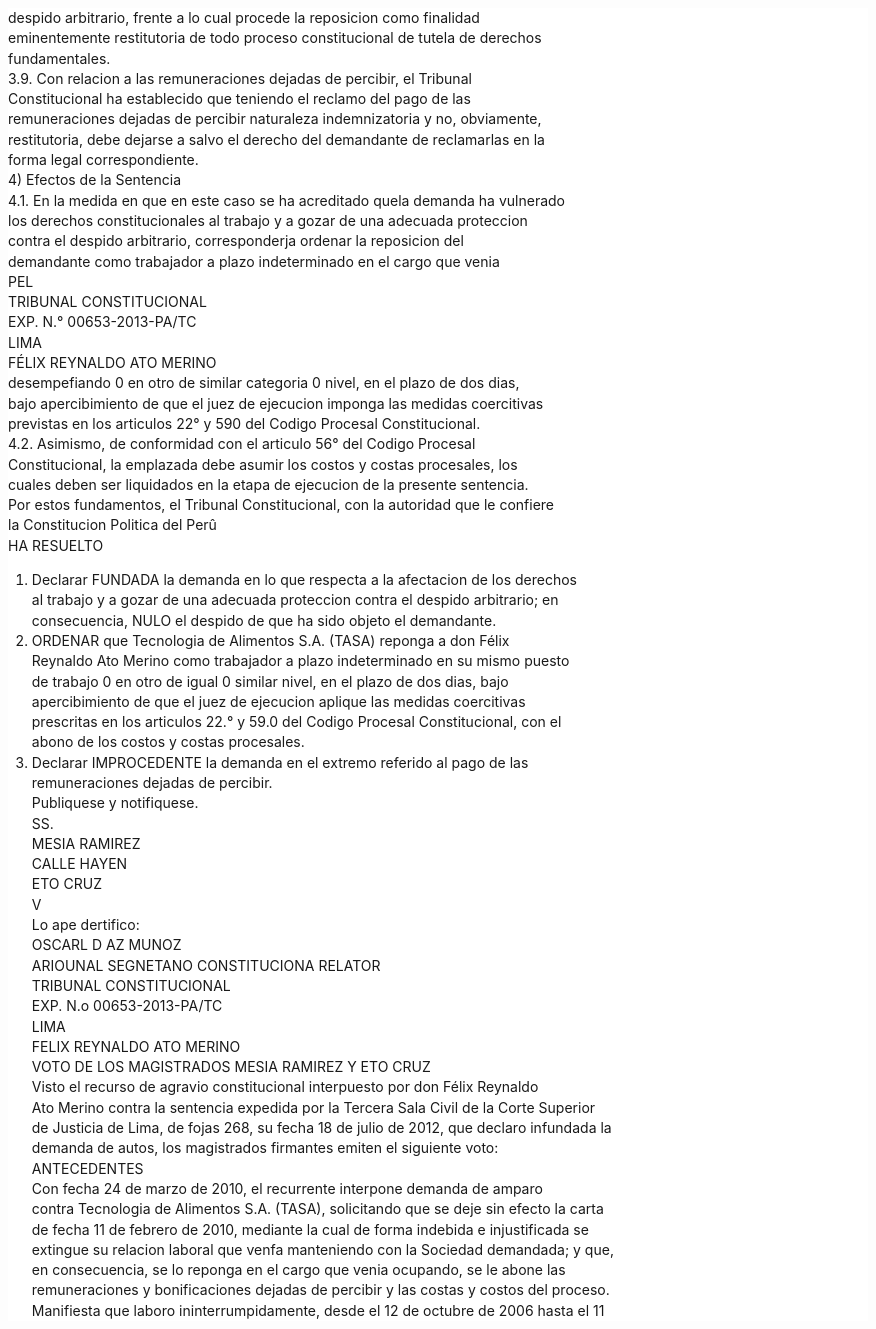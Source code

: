 despido arbitrario, frente a lo cual procede la reposicion como finalidad  
eminentemente restitutoria de todo proceso constitucional de tutela de derechos  
fundamentales.  
3.9. Con relacion a las remuneraciones dejadas de percibir, el Tribunal  
Constitucional ha establecido que teniendo el reclamo del pago de las  
remuneraciones dejadas de percibir naturaleza indemnizatoria y no, obviamente,  
restitutoria, debe dejarse a salvo el derecho del demandante de reclamarlas en la  
forma legal correspondiente.  
4) Efectos de la Sentencia  
4.1. En la medida en que en este caso se ha acreditado quela demanda ha vulnerado  
los derechos constitucionales al trabajo y a gozar de una adecuada proteccion  
contra el despido arbitrario, corresponderja ordenar la reposicion del  
demandante como trabajador a plazo indeterminado en el cargo que venia  
PEL  
TRIBUNAL CONSTITUCIONAL  
EXP. N.° 00653-2013-PA/TC  
LIMA  
FÉLIX REYNALDO ATO MERINO  
desempefiando 0 en otro de similar categoria 0 nivel, en el plazo de dos dias,  
bajo apercibimiento de que el juez de ejecucion imponga las medidas coercitivas  
previstas en los articulos 22° y 590 del Codigo Procesal Constitucional.  
4.2. Asimismo, de conformidad con el articulo 56° del Codigo Procesal  
Constitucional, la emplazada debe asumir los costos y costas procesales, los  
cuales deben ser liquidados en la etapa de ejecucion de la presente sentencia.  
Por estos fundamentos, el Tribunal Constitucional, con la autoridad que le confiere  
la Constitucion Politica del Perû  
HA RESUELTO  
1. Declarar FUNDADA la demanda en lo que respecta a la afectacion de los derechos  
al trabajo y a gozar de una adecuada proteccion contra el despido arbitrario; en  
consecuencia, NULO el despido de que ha sido objeto el demandante.  
2. ORDENAR que Tecnologia de Alimentos S.A. (TASA) reponga a don Félix  
Reynaldo Ato Merino como trabajador a plazo indeterminado en su mismo puesto  
de trabajo 0 en otro de igual 0 similar nivel, en el plazo de dos dias, bajo  
apercibimiento de que el juez de ejecucion aplique las medidas coercitivas  
prescritas en los articulos 22.° y 59.0 del Codigo Procesal Constitucional, con el  
abono de los costos y costas procesales.  
3. Declarar IMPROCEDENTE la demanda en el extremo referido al pago de las  
remuneraciones dejadas de percibir.  
Publiquese y notifiquese.  
SS.  
MESIA RAMIREZ  
CALLE HAYEN  
ETO CRUZ  
V  
Lo ape dertifico:  
OSCARL D AZ MUNOZ  
ARIOUNAL SEGNETANO CONSTITUCIONA RELATOR  
TRIBUNAL CONSTITUCIONAL  
EXP. N.o 00653-2013-PA/TC  
LIMA  
FELIX REYNALDO ATO MERINO  
VOTO DE LOS MAGISTRADOS MESIA RAMIREZ Y ETO CRUZ  
Visto el recurso de agravio constitucional interpuesto por don Félix Reynaldo  
Ato Merino contra la sentencia expedida por la Tercera Sala Civil de la Corte Superior  
de Justicia de Lima, de fojas 268, su fecha 18 de julio de 2012, que declaro infundada la  
demanda de autos, los magistrados firmantes emiten el siguiente voto:  
ANTECEDENTES  
Con fecha 24 de marzo de 2010, el recurrente interpone demanda de amparo  
contra Tecnologia de Alimentos S.A. (TASA), solicitando que se deje sin efecto la carta  
de fecha 11 de febrero de 2010, mediante la cual de forma indebida e injustificada se  
extingue su relacion laboral que venfa manteniendo con la Sociedad demandada; y que,  
en consecuencia, se lo reponga en el cargo que venia ocupando, se le abone las  
remuneraciones y bonificaciones dejadas de percibir y las costas y costos del proceso.  
Manifiesta que laboro ininterrumpidamente, desde el 12 de octubre de 2006 hasta el 11  
